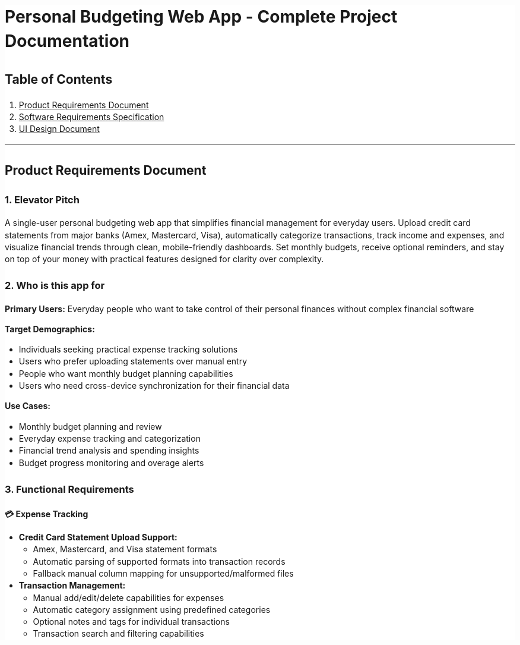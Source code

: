# Personal Budgeting Web App - Complete Project Documentation

## Table of Contents
1. [Product Requirements Document](#product-requirements-document)
2. [Software Requirements Specification](#software-requirements-specification)
3. [UI Design Document](#ui-design-document)

---

## Product Requirements Document

### 1. Elevator Pitch

A single-user personal budgeting web app that simplifies financial management for everyday users. Upload credit card statements from major banks (Amex, Mastercard, Visa), automatically categorize transactions, track income and expenses, and visualize financial trends through clean, mobile-friendly dashboards. Set monthly budgets, receive optional reminders, and stay on top of your money with practical features designed for clarity over complexity.

### 2. Who is this app for

**Primary Users:** Everyday people who want to take control of their personal finances without complex financial software

**Target Demographics:**
- Individuals seeking practical expense tracking solutions
- Users who prefer uploading statements over manual entry
- People who want monthly budget planning capabilities
- Users who need cross-device synchronization for their financial data

**Use Cases:**
- Monthly budget planning and review
- Everyday expense tracking and categorization
- Financial trend analysis and spending insights
- Budget progress monitoring and overage alerts

### 3. Functional Requirements

#### 💳 Expense Tracking
- **Credit Card Statement Upload Support:**
  - Amex, Mastercard, and Visa statement formats
  - Automatic parsing of supported formats into transaction records
  - Fallback manual column mapping for unsupported/malformed files
- **Transaction Management:**
  - Manual add/edit/delete capabilities for expenses
  - Automatic category assignment using predefined categories
  - Optional notes and tags for individual transactions
  - Transaction search and filtering capabilities
